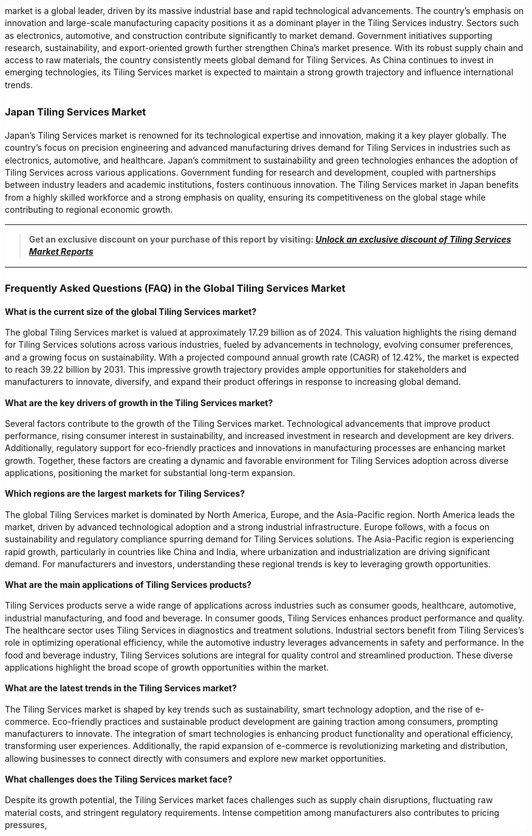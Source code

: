 market is a global leader, driven by its massive industrial base and rapid technological advancements. The country&rsquo;s emphasis on innovation and large-scale manufacturing capacity positions it as a dominant player in the Tiling Services industry. Sectors such as electronics, automotive, and construction contribute significantly to market demand. Government initiatives supporting research, sustainability, and export-oriented growth further strengthen China&rsquo;s market presence. With its robust supply chain and access to raw materials, the country consistently meets global demand for Tiling Services. As China continues to invest in emerging technologies, its Tiling Services market is expected to maintain a strong growth trajectory and influence international trends.</p><h3>Japan Tiling Services Market</h3><p>Japan&rsquo;s Tiling Services market is renowned for its technological expertise and innovation, making it a key player globally. The country&rsquo;s focus on precision engineering and advanced manufacturing drives demand for Tiling Services in industries such as electronics, automotive, and healthcare. Japan&rsquo;s commitment to sustainability and green technologies enhances the adoption of Tiling Services across various applications. Government funding for research and development, coupled with partnerships between industry leaders and academic institutions, fosters continuous innovation. The Tiling Services market in Japan benefits from a highly skilled workforce and a strong emphasis on quality, ensuring its competitiveness on the global stage while contributing to regional economic growth.</p><hr /><blockquote><p><strong>Get an exclusive discount on your purchase of this report by visiting: <em><a href="://marketresearchpulse.com/ask-for-discount/8225?utm_source=Github&amp;utm_medium=0110">Unlock an exclusive discount of Tiling Services Market Reports</a></em>&nbsp;</strong></p></blockquote><hr /><h3>Frequently Asked Questions (FAQ) in the Global Tiling Services Market</h3><p><strong>What is the current size of the global Tiling Services market?</strong></p><p>The global Tiling Services market is valued at approximately 17.29 billion as of 2024. This valuation highlights the rising demand for Tiling Services solutions across various industries, fueled by advancements in technology, evolving consumer preferences, and a growing focus on sustainability. With a projected compound annual growth rate (CAGR) of 12.42%, the market is expected to reach 39.22 billion by 2031. This impressive growth trajectory provides ample opportunities for stakeholders and manufacturers to innovate, diversify, and expand their product offerings in response to increasing global demand.</p><p><strong>What are the key drivers of growth in the Tiling Services market?</strong></p><p>Several factors contribute to the growth of the Tiling Services market. Technological advancements that improve product performance, rising consumer interest in sustainability, and increased investment in research and development are key drivers. Additionally, regulatory support for eco-friendly practices and innovations in manufacturing processes are enhancing market growth. Together, these factors are creating a dynamic and favorable environment for Tiling Services adoption across diverse applications, positioning the market for substantial long-term expansion.</p><p><strong>Which regions are the largest markets for Tiling Services?</strong></p><p>The global Tiling Services market is dominated by North America, Europe, and the Asia-Pacific region. North America leads the market, driven by advanced technological adoption and a strong industrial infrastructure. Europe follows, with a focus on sustainability and regulatory compliance spurring demand for Tiling Services solutions. The Asia-Pacific region is experiencing rapid growth, particularly in countries like China and India, where urbanization and industrialization are driving significant demand. For manufacturers and investors, understanding these regional trends is key to leveraging growth opportunities.</p><p><strong>What are the main applications of Tiling Services products?</strong></p><p>Tiling Services products serve a wide range of applications across industries such as consumer goods, healthcare, automotive, industrial manufacturing, and food and beverage. In consumer goods, Tiling Services enhances product performance and quality. The healthcare sector uses Tiling Services in diagnostics and treatment solutions. Industrial sectors benefit from Tiling Services&rsquo;s role in optimizing operational efficiency, while the automotive industry leverages advancements in safety and performance. In the food and beverage industry, Tiling Services solutions are integral for quality control and streamlined production. These diverse applications highlight the broad scope of growth opportunities within the market.</p><p><strong>What are the latest trends in the Tiling Services market?</strong></p><p>The Tiling Services market is shaped by key trends such as sustainability, smart technology adoption, and the rise of e-commerce. Eco-friendly practices and sustainable product development are gaining traction among consumers, prompting manufacturers to innovate. The integration of smart technologies is enhancing product functionality and operational efficiency, transforming user experiences. Additionally, the rapid expansion of e-commerce is revolutionizing marketing and distribution, allowing businesses to connect directly with consumers and explore new market opportunities.</p><p><strong>What challenges does the Tiling Services market face?</strong></p><p>Despite its growth potential, the Tiling Services market faces challenges such as supply chain disruptions, fluctuating raw material costs, and stringent regulatory requirements. Intense competition among manufacturers also contributes to pricing pressures,